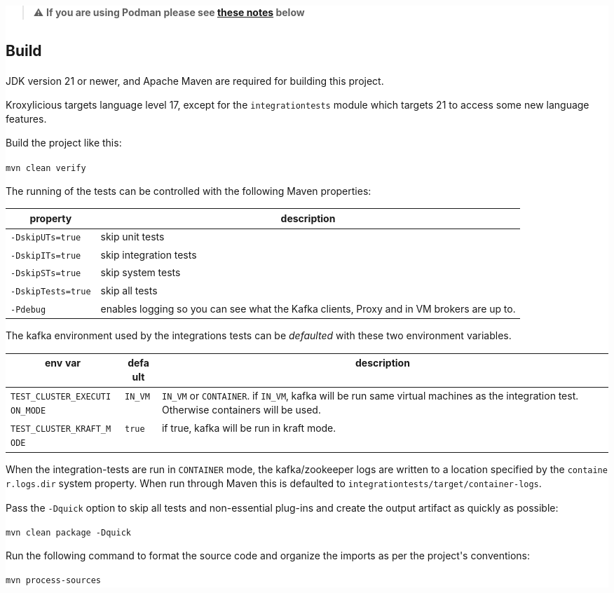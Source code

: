 > :warning: **If you are using Podman please see [these notes](#running-integration-tests-on-podman) below**



## Build

JDK version 21 or newer, and Apache Maven are required for building this project.

Kroxylicious targets language level 17, except for the `integrationtests` module
which targets 21 to access some new language features.

Build the project like this:

```shell
mvn clean verify
```

The running of the tests can be controlled with the following Maven properties:

| property           | description                                                                               |
|--------------------|-------------------------------------------------------------------------------------------|
| `-DskipUTs=true`   | skip unit tests                                                                           |
| `-DskipITs=true`   | skip integration tests                                                                    |
| `-DskipSTs=true`   | skip system tests                                                                         |
| `-DskipTests=true` | skip all tests                                                                            |
| `-Pdebug`          | enables logging so you can see what the Kafka clients, Proxy and in VM brokers are up to. |

The kafka environment used by the integrations tests can be _defaulted_ with these two environment variables.

| env var                       | default | description                                                                                                                             |
|-------------------------------|---------|-----------------------------------------------------------------------------------------------------------------------------------------|
| `TEST_CLUSTER_EXECUTION_MODE` | `IN_VM` | `IN_VM` or `CONTAINER`. if `IN_VM`, kafka will be run same virtual machines as the integration test. Otherwise containers will be used. |
| `TEST_CLUSTER_KRAFT_MODE`     | `true`  | if true, kafka will be run in kraft mode.                                                                                               |

When the integration-tests are run in `CONTAINER` mode, the kafka/zookeeper logs are written to a location specified by
the `container.logs.dir`  system property. When run through Maven this is defaulted to `integrationtests/target/container-logs`.

Pass the `-Dquick` option to skip all tests and non-essential plug-ins and create the output artifact as quickly as possible:

```shell
mvn clean package -Dquick
```

Run the following command to format the source code and organize the imports as per the project's conventions:

```shell
mvn process-sources
```
